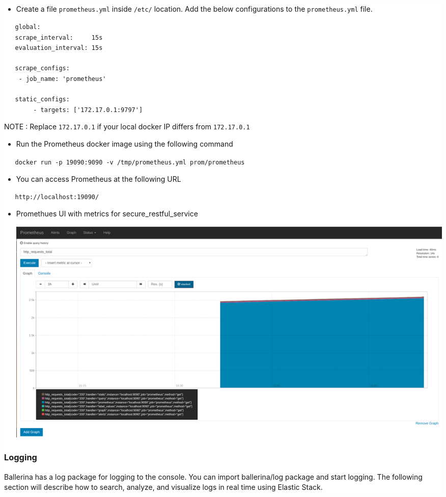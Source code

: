 
- Create a file `prometheus.yml` inside `/etc/` location. Add the below configurations to the `prometheus.yml` file.
```
   global:
   scrape_interval:     15s
   evaluation_interval: 15s

   scrape_configs:
    - job_name: 'prometheus'

   static_configs:
        - targets: ['172.17.0.1:9797']
```

   NOTE : Replace `172.17.0.1` if your local docker IP differs from `172.17.0.1`

- Run the Prometheus docker image using the following command
```
   docker run -p 19090:9090 -v /tmp/prometheus.yml prom/prometheus
```

- You can access Prometheus at the following URL
```
   http://localhost:19090/
```

- Promethues UI with metrics for secure_restful_service

   ![promethues screenshot](images/metrics-screenshot.png "Prometheus UI")

### Logging
Ballerina has a log package for logging to the console. You can import ballerina/log package and start logging. The following section will describe how to search, analyze, and visualize logs in real time using Elastic Stack.
